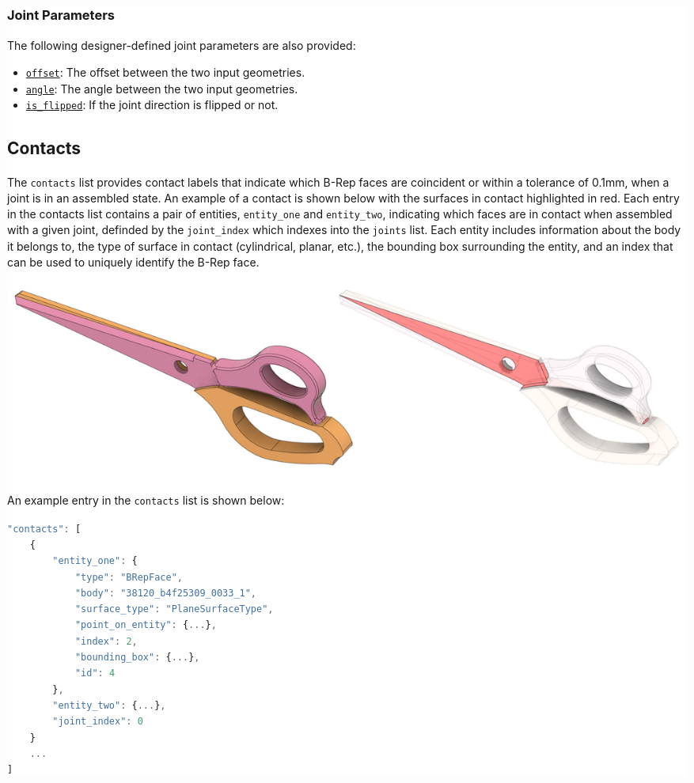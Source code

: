 
### Joint Parameters
The following designer-defined joint parameters are also provided:
- [`offset`](https://help.autodesk.com/cloudhelp/ENU/Fusion-360-API/files/Joint_offset.htm): The offset between the two input geometries.
- [`angle`](https://help.autodesk.com/cloudhelp/ENU/Fusion-360-API/files/Joint_angle.htm): The angle between the two input geometries.
- [`is_flipped`](https://help.autodesk.com/cloudhelp/ENU/Fusion-360-API/files/Joint_isFlipped.htm): If the joint direction is flipped or not.


## Contacts
The `contacts` list provides contact labels that indicate which B-Rep faces are coincident or within a tolerance of 0.1mm, when a joint is in an assembled state.  An example of a contact is shown below with the surfaces in contact highlighted in red. Each entry in the contacts list contains a pair of entities, `entity_one` and `entity_two`, indicating which faces are in contact when assembled with a given joint, definded by the `joint_index` which indexes into the `joints` list. Each entity includes information about the body it belongs to, the type of surface in contact (cylindrical, planar, etc.), the bounding box surrounding the entity, and an index that can be used to uniquely identify the B-Rep face.

![Assembly Dataset - Contacts](images/assembly_contacts.jpg)

An example entry in the `contacts` list is shown below:

```js
"contacts": [
    {
        "entity_one": {
            "type": "BRepFace",
            "body": "38120_b4f25309_0033_1",
            "surface_type": "PlaneSurfaceType",
            "point_on_entity": {...},
            "index": 2,
            "bounding_box": {...},
            "id": 4
        },
        "entity_two": {...},
        "joint_index": 0
    }
    ...
]
```
